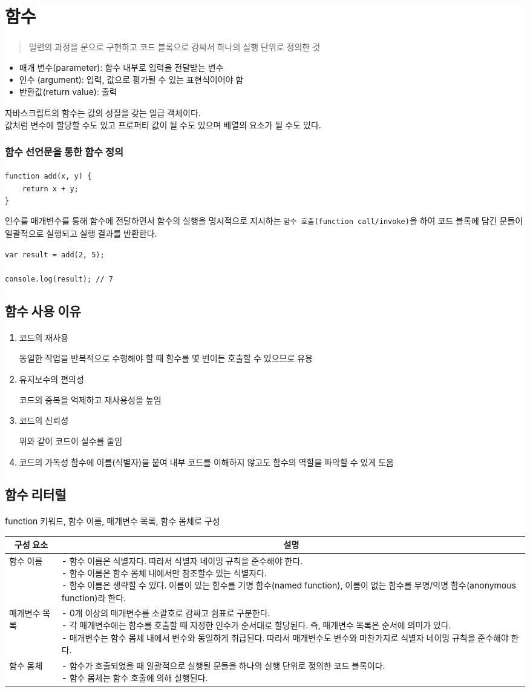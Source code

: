 # 함수

> 일련의 과정을 문으로 구현하고 코드 블록으로 감싸서 하나의 실행 단위로 정의한 것

- 매개 변수(parameter): 함수 내부로 입력을 전달받는 변수
- 인수 (argument): 입력, 값으로 평가될 수 있는 표현식이어야 함
- 반환값(return value): 출력

자바스크립트의 함수는 값의 성질을 갖는 일급 객체이다.
<br>값처럼 변수에 할당할 수도 있고 프로퍼티 값이 될 수도 있으며 배열의 요소가 될 수도 있다.

### 함수 선언문을 통한 함수 정의

```
function add(x, y) {
    return x + y;
}
```

인수를 매개변수를 통해 함수에 전달하면서 함수의 실행을 명시적으로 지시하는 `함수 호출(function call/invoke)`을 하여 코드 블록에 담긴 문들이 일괄적으로 실행되고 실행 결과를 반환한다.

```
var result = add(2, 5);

console.log(result); // 7
```

## 함수 사용 이유

1. 코드의 재사용

   동일한 작업을 반복적으로 수행해야 할 때 함수를 몇 번이든 호출할 수 있으므로 유용

2. 유지보수의 편의성

   코드의 중복을 억제하고 재사용성을 높임

3. 코드의 신뢰성

   위와 같이 코드이 실수를 줄임

4. 코드의 가독성
   함수에 이름(식별자)을 붙여 내부 코드를 이해하지 않고도 함수의 역할을 파악할 수 있게 도움

## 함수 리터럴

function 키워드, 함수 이름, 매개변수 목록, 함수 몸체로 구성

| 구성 요소     | 설명                                                                                                                                                                                                                                                                                                       |
| ------------- | ---------------------------------------------------------------------------------------------------------------------------------------------------------------------------------------------------------------------------------------------------------------------------------------------------------- |
| 함수 이름     | - 함수 이름은 식별자다. 따라서 식별자 네이밍 규칙을 준수해야 한다.<br> - 함수 이름은 함수 몸체 내에서만 참조할수 있는 식별자다. <br>- 함수 이름은 생략할 수 있다. 이름이 있는 함수를 기명 함수(named function), 이름이 없는 함수를 무명/익명 함수(anonymous function)라 한다.                              |
| 매개변수 목록 | - 0개 이상의 매개변수를 소괄호로 감싸고 쉼표로 구분한다.<br>- 각 매개변수에는 함수를 호출할 때 지정한 인수가 순서대로 할당된다. 즉, 매개변수 목록은 순서에 의미가 있다.<br>- 매개변수는 함수 몸체 내에서 변수와 동일하게 취급된다. 따라서 매개변수도 변수와 마찬가지로 식별자 네이밍 규칙을 준수해야 한다. |
| 함수 몸체     | - 함수가 호출되었을 때 일괄적으로 실행될 문들을 하나의 실행 단위로 정의한 코드 블록이다.<br>- 함수 몸체는 함수 호출에 의해 실행된다.                                                                                                                                                                       |
